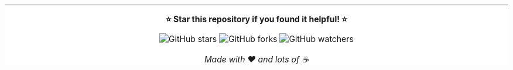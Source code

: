 </div>

---

<div align="center">

**⭐ Star this repository if you found it helpful! ⭐**

<p>
  <img src="https://img.shields.io/github/stars/your-username/sentiment-analysis-movie-review?style=social" alt="GitHub stars" />
  <img src="https://img.shields.io/github/forks/your-username/sentiment-analysis-movie-review?style=social" alt="GitHub forks" />
  <img src="https://img.shields.io/github/watchers/your-username/sentiment-analysis-movie-review?style=social" alt="GitHub watchers" />
</p>

*Made with ❤️ and lots of ☕*

</div>